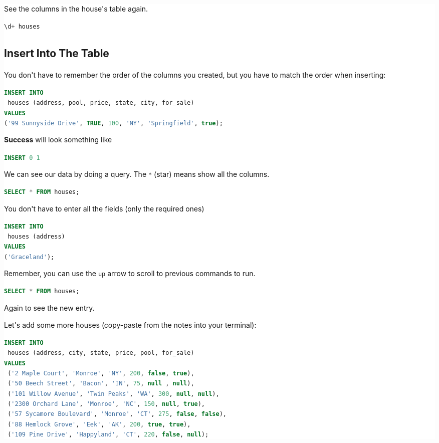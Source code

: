 See the columns in the house's table again.

```sql
\d+ houses
```

## Insert Into The Table

You don't have to remember the order of the columns you created, but you have to match the order when inserting:

```SQL
INSERT INTO
 houses (address, pool, price, state, city, for_sale)
VALUES
('99 Sunnyside Drive', TRUE, 100, 'NY', 'Springfield', true);
```

**Success** will look something like

```SQL
INSERT 0 1
```

We can see our data by doing a query. The `*` (star) means show all the columns.

```SQL
SELECT * FROM houses;
```

You don't have to enter all the fields (only the required ones)

```SQL
INSERT INTO
 houses (address)
VALUES
('Graceland');
```

Remember, you can use the `up` arrow to scroll to previous commands to run.

```SQL
SELECT * FROM houses;
```

Again to see the new entry.

Let's add some more houses (copy-paste from the notes into your terminal):

```SQL
INSERT INTO
 houses (address, city, state, price, pool, for_sale)
VALUES
 ('2 Maple Court', 'Monroe', 'NY', 200, false, true),
 ('50 Beech Street', 'Bacon', 'IN', 75, null , null),
 ('101 Willow Avenue', 'Twin Peaks', 'WA', 300, null, null),
 ('2300 Orchard Lane', 'Monroe', 'NC', 150, null, true),
 ('57 Sycamore Boulevard', 'Monroe', 'CT', 275, false, false),
 ('88 Hemlock Grove', 'Eek', 'AK', 200, true, true),
 ('109 Pine Drive', 'Happyland', 'CT', 220, false, null);
```
